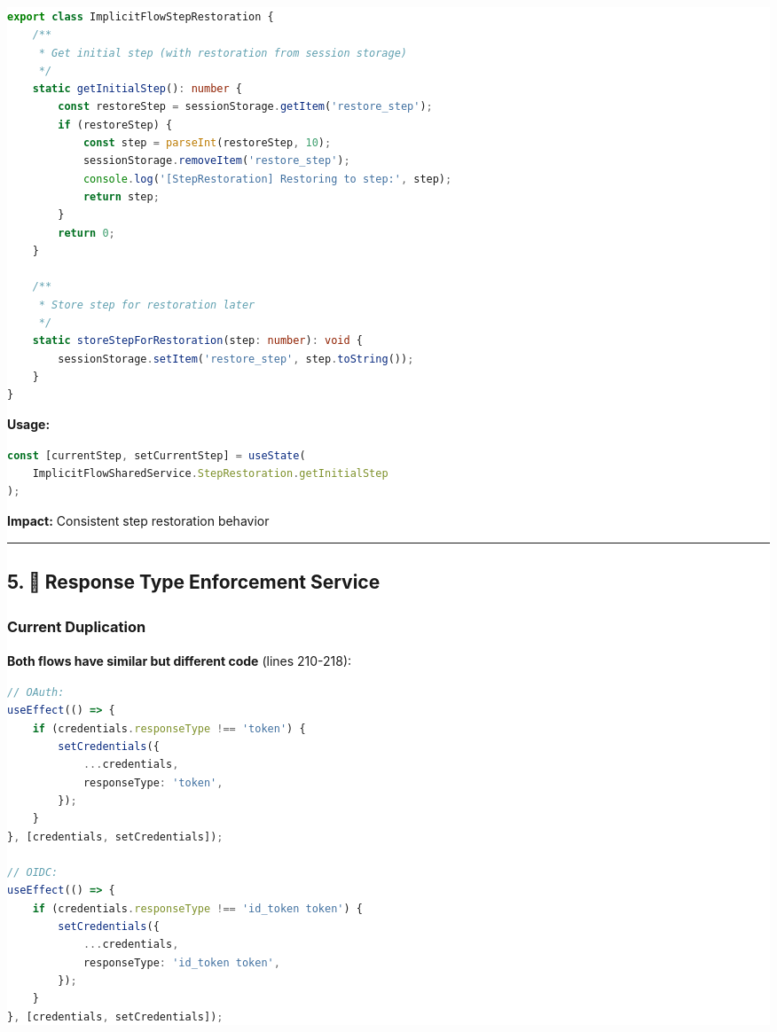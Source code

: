 ```typescript
export class ImplicitFlowStepRestoration {
    /**
     * Get initial step (with restoration from session storage)
     */
    static getInitialStep(): number {
        const restoreStep = sessionStorage.getItem('restore_step');
        if (restoreStep) {
            const step = parseInt(restoreStep, 10);
            sessionStorage.removeItem('restore_step');
            console.log('[StepRestoration] Restoring to step:', step);
            return step;
        }
        return 0;
    }

    /**
     * Store step for restoration later
     */
    static storeStepForRestoration(step: number): void {
        sessionStorage.setItem('restore_step', step.toString());
    }
}
```

**Usage:**
```typescript
const [currentStep, setCurrentStep] = useState(
    ImplicitFlowSharedService.StepRestoration.getInitialStep
);
```

**Impact:** Consistent step restoration behavior

---

## 5. 🎯 **Response Type Enforcement Service**

### Current Duplication
**Both flows have similar but different code** (lines 210-218):

```typescript
// OAuth:
useEffect(() => {
    if (credentials.responseType !== 'token') {
        setCredentials({
            ...credentials,
            responseType: 'token',
        });
    }
}, [credentials, setCredentials]);

// OIDC:
useEffect(() => {
    if (credentials.responseType !== 'id_token token') {
        setCredentials({
            ...credentials,
            responseType: 'id_token token',
        });
    }
}, [credentials, setCredentials]);
```
